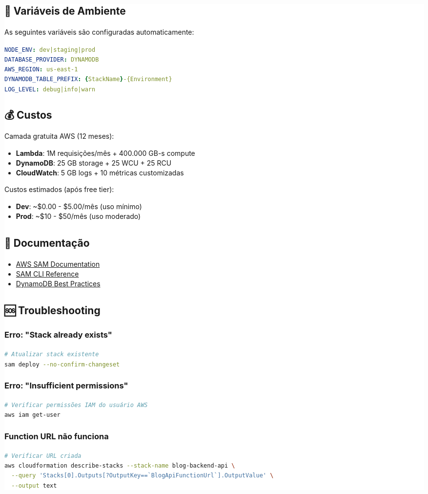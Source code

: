 ## 🔐 Variáveis de Ambiente

As seguintes variáveis são configuradas automaticamente:

```yaml
NODE_ENV: dev|staging|prod
DATABASE_PROVIDER: DYNAMODB
AWS_REGION: us-east-1
DYNAMODB_TABLE_PREFIX: {StackName}-{Environment}
LOG_LEVEL: debug|info|warn
```

## 💰 Custos

Camada gratuita AWS (12 meses):
- **Lambda**: 1M requisições/mês + 400.000 GB-s compute
- **DynamoDB**: 25 GB storage + 25 WCU + 25 RCU
- **CloudWatch**: 5 GB logs + 10 métricas customizadas

Custos estimados (após free tier):
- **Dev**: ~$0.00 - $5.00/mês (uso mínimo)
- **Prod**: ~$10 - $50/mês (uso moderado)

## 📖 Documentação

- [AWS SAM Documentation](https://docs.aws.amazon.com/serverless-application-model/)
- [SAM CLI Reference](https://docs.aws.amazon.com/serverless-application-model/latest/developerguide/serverless-sam-cli-command-reference.html)
- [DynamoDB Best Practices](https://docs.aws.amazon.com/amazondynamodb/latest/developerguide/best-practices.html)

## 🆘 Troubleshooting

### Erro: "Stack already exists"
```bash
# Atualizar stack existente
sam deploy --no-confirm-changeset
```

### Erro: "Insufficient permissions"
```bash
# Verificar permissões IAM do usuário AWS
aws iam get-user
```

### Function URL não funciona
```bash
# Verificar URL criada
aws cloudformation describe-stacks --stack-name blog-backend-api \
  --query 'Stacks[0].Outputs[?OutputKey==`BlogApiFunctionUrl`].OutputValue' \
  --output text
```
